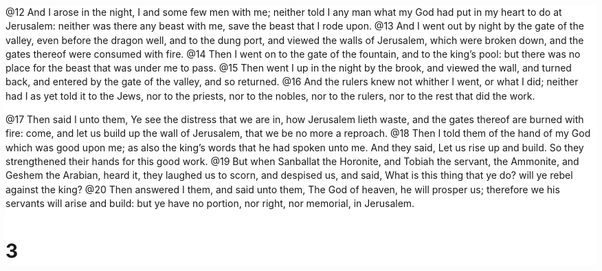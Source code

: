@12 And I arose in the night, I and some few men with me; neither told I any man what my God had put in my heart to do at Jerusalem: neither was there any beast with me, save the beast that I rode upon. @13 And I went out by night by the gate of the valley, even before the dragon well, and to the dung port, and viewed the walls of Jerusalem, which were broken down, and the gates thereof were consumed with fire. @14 Then I went on to the gate of the fountain, and to the king’s pool: but there was no place for the beast that was under me to pass. @15 Then went I up in the night by the brook, and viewed the wall, and turned back, and entered by the gate of the valley, and so returned. @16 And the rulers knew not whither I went, or what I did; neither had I as yet told it to the Jews, nor to the priests, nor to the nobles, nor to the rulers, nor to the rest that did the work. 

@17 Then said I unto them, Ye see the distress that we are in, how Jerusalem lieth waste, and the gates thereof are burned with fire: come, and let us build up the wall of Jerusalem, that we be no more a reproach. @18 Then I told them of the hand of my God which was good upon me; as also the king’s words that he had spoken unto me. And they said, Let us rise up and build. So they strengthened their hands for this good work. @19 But when Sanballat the Horonite, and Tobiah the servant, the Ammonite, and Geshem the Arabian, heard it, they laughed us to scorn, and despised us, and said, What is this thing that ye do? will ye rebel against the king? @20 Then answered I them, and said unto them, The God of heaven, he will prosper us; therefore we his servants will arise and build: but ye have no portion, nor right, nor memorial, in Jerusalem. 

# 3 